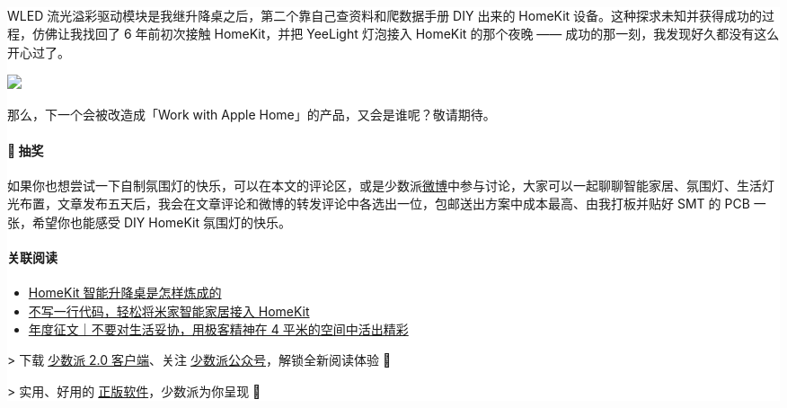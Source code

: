 WLED 流光溢彩驱动模块是我继升降桌之后，第二个靠自己查资料和爬数据手册 DIY 出来的 HomeKit 设备。这种探求未知并获得成功的过程，仿佛让我找回了 6 年前初次接触 HomeKit，并把 YeeLight 灯泡接入 HomeKit 的那个夜晚 —— 成功的那一刻，我发现好久都没有这么开心过了。

![](https://cdn.sspai.com/2022/11/09/6957e50fb10d5da902211e4084abc461.PNG?imageView2/2/w/1120/q/40/interlace/1/ignore-error/1)

那么，下一个会被改造成「Work with Apple Home」的产品，又会是谁呢？敬请期待。

#### 🎇 抽奖

如果你也想尝试一下自制氛围灯的快乐，可以在本文的评论区，或是少数派[微博](https://weibo.com/sspaime)中参与讨论，大家可以一起聊聊智能家居、氛围灯、生活灯光布置，文章发布五天后，我会在文章评论和微博的转发评论中各选出一位，包邮送出方案中成本最高、由我打板并贴好 SMT 的 PCB 一张，希望你也能感受 DIY HomeKit 氛围灯的快乐。

#### 关联阅读

-   [HomeKit 智能升降桌是怎样炼成的](https://sspai.com/prime/story/homekit-smart-standing-desk)
-   [不写一行代码，轻松将米家智能家居接入 HomeKit](https://sspai.com/post/70089)
-   [年度征文｜不要对生活妥协，用极客精神在 4 平米的空间中活出精彩](https://sspai.com/post/70764)

\> 下载 [少数派 2.0 客户端](https://sspai.com/page/client)、关注 [少数派公众号](https://sspai.com/s/J71e)，解锁全新阅读体验 📰

\> 实用、好用的 [正版软件](https://sspai.com/mall)，少数派为你呈现 🚀